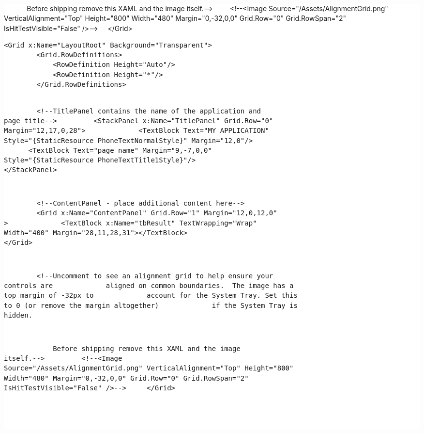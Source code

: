 
&nbsp;&nbsp;&nbsp;&nbsp;&nbsp;&nbsp;&nbsp;&nbsp;&nbsp;&nbsp;&nbsp; Before shipping remove this XAML and the image itself.--&gt;
&nbsp;&nbsp;&nbsp;&nbsp;&nbsp;&nbsp;&nbsp; &lt;!--&lt;Image Source=&quot;/Assets/AlignmentGrid.png&quot; VerticalAlignment=&quot;Top&quot; Height=&quot;800&quot; Width=&quot;480&quot; Margin=&quot;0,-32,0,0&quot; Grid.Row=&quot;0&quot; Grid.RowSpan=&quot;2&quot; IsHitTestVisible=&quot;False&quot; /&gt;--&gt;
&nbsp;&nbsp;&nbsp; &lt;/Grid&gt;

</pre>
<pre id="codePreview" class="xaml">
&lt;Grid x:Name=&quot;LayoutRoot&quot; Background=&quot;Transparent&quot;&gt;
&nbsp;&nbsp;&nbsp;&nbsp;&nbsp;&nbsp;&nbsp; &lt;Grid.RowDefinitions&gt;
&nbsp;&nbsp;&nbsp;&nbsp;&nbsp;&nbsp;&nbsp;&nbsp;&nbsp;&nbsp;&nbsp; &lt;RowDefinition Height=&quot;Auto&quot;/&gt;
&nbsp;&nbsp;&nbsp;&nbsp;&nbsp;&nbsp;&nbsp;&nbsp;&nbsp;&nbsp;&nbsp; &lt;RowDefinition Height=&quot;*&quot;/&gt;
&nbsp;&nbsp;&nbsp;&nbsp;&nbsp;&nbsp;&nbsp; &lt;/Grid.RowDefinitions&gt;


&nbsp;&nbsp;&nbsp;&nbsp;&nbsp;&nbsp;&nbsp; &lt;!--TitlePanel contains the name of the application and page title--&gt;
&nbsp;&nbsp;&nbsp;&nbsp;&nbsp;&nbsp;&nbsp; &lt;StackPanel x:Name=&quot;TitlePanel&quot; Grid.Row=&quot;0&quot; Margin=&quot;12,17,0,28&quot;&gt;
&nbsp;&nbsp;&nbsp;&nbsp;&nbsp;&nbsp;&nbsp;&nbsp;&nbsp;&nbsp;&nbsp; &lt;TextBlock Text=&quot;MY APPLICATION&quot; Style=&quot;{StaticResource PhoneTextNormalStyle}&quot; Margin=&quot;12,0&quot;/&gt;
&nbsp;&nbsp;&nbsp;&nbsp;&nbsp; &nbsp;&nbsp;&nbsp;&nbsp;&nbsp;&nbsp;&lt;TextBlock Text=&quot;page name&quot; Margin=&quot;9,-7,0,0&quot; Style=&quot;{StaticResource PhoneTextTitle1Style}&quot;/&gt;
&nbsp;&nbsp;&nbsp;&nbsp;&nbsp;&nbsp;&nbsp; &lt;/StackPanel&gt;


&nbsp;&nbsp;&nbsp;&nbsp;&nbsp;&nbsp;&nbsp; &lt;!--ContentPanel - place additional content here--&gt;
&nbsp;&nbsp;&nbsp;&nbsp;&nbsp;&nbsp;&nbsp; &lt;Grid x:Name=&quot;ContentPanel&quot; Grid.Row=&quot;1&quot; Margin=&quot;12,0,12,0&quot;&nbsp; &gt;
&nbsp; &nbsp;&nbsp;&nbsp;&nbsp;&nbsp;&nbsp;&nbsp;&nbsp;&nbsp;&nbsp;&lt;TextBlock x:Name=&quot;tbResult&quot; TextWrapping=&quot;Wrap&quot; Width=&quot;400&quot; Margin=&quot;28,11,28,31&quot;&gt;&lt;/TextBlock&gt;
&nbsp;&nbsp;&nbsp;&nbsp;&nbsp;&nbsp;&nbsp; &lt;/Grid&gt;


&nbsp;&nbsp;&nbsp;&nbsp;&nbsp;&nbsp;&nbsp; &lt;!--Uncomment to see an alignment grid to help ensure your controls are
&nbsp;&nbsp;&nbsp;&nbsp;&nbsp;&nbsp;&nbsp;&nbsp;&nbsp;&nbsp;&nbsp; aligned on common boundaries.&nbsp; The image has a top margin of -32px to
&nbsp;&nbsp;&nbsp;&nbsp;&nbsp;&nbsp;&nbsp;&nbsp;&nbsp;&nbsp;&nbsp; account for the System Tray. Set this to 0 (or remove the margin altogether)
&nbsp;&nbsp;&nbsp;&nbsp;&nbsp;&nbsp;&nbsp;&nbsp;&nbsp;&nbsp;&nbsp; if the System Tray is hidden.


&nbsp;&nbsp;&nbsp;&nbsp;&nbsp;&nbsp;&nbsp;&nbsp;&nbsp;&nbsp;&nbsp; Before shipping remove this XAML and the image itself.--&gt;
&nbsp;&nbsp;&nbsp;&nbsp;&nbsp;&nbsp;&nbsp; &lt;!--&lt;Image Source=&quot;/Assets/AlignmentGrid.png&quot; VerticalAlignment=&quot;Top&quot; Height=&quot;800&quot; Width=&quot;480&quot; Margin=&quot;0,-32,0,0&quot; Grid.Row=&quot;0&quot; Grid.RowSpan=&quot;2&quot; IsHitTestVisible=&quot;False&quot; /&gt;--&gt;
&nbsp;&nbsp;&nbsp; &lt;/Grid&gt;
